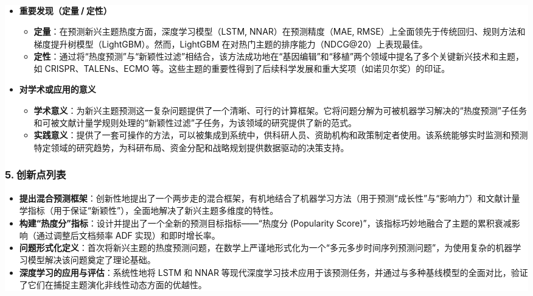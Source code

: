 * **重要发现（定量 / 定性）**
    * **定量**：在预测新兴主题热度方面，深度学习模型（LSTM, NNAR）在预测精度（MAE, RMSE）上全面领先于传统回归、规则方法和梯度提升树模型（LightGBM）。然而，LightGBM 在对热门主题的排序能力（NDCG@20）上表现最佳。
    * **定性**：通过将“热度预测”与“新颖性过滤”相结合，该方法成功地在“基因编辑”和“移植”两个领域中提名了多个关键新兴技术和主题，如 CRISPR、TALENs、ECMO 等。这些主题的重要性得到了后续科学发展和重大奖项（如诺贝尔奖）的印证。

* **对学术或应用的意义**
    * **学术意义**：为新兴主题预测这一复杂问题提供了一个清晰、可行的计算框架。它将问题分解为可被机器学习解决的“热度预测”子任务和可被文献计量学规则处理的“新颖性过滤”子任务，为该领域的研究提供了新的范式。
    * **实践意义**：提供了一套可操作的方法，可以被集成到系统中，供科研人员、资助机构和政策制定者使用。该系统能够实时监测和预测特定领域的研究趋势，为科研布局、资金分配和战略规划提供数据驱动的决策支持。

### 5. 创新点列表

* **提出混合预测框架**：创新性地提出了一个两步走的混合框架，有机地结合了机器学习方法（用于预测“成长性”与“影响力”）和文献计量学指标（用于保证“新颖性”），全面地解决了新兴主题多维度的特性。
* **构建“热度分”指标**：设计并提出了一个全新的预测目标指标——“热度分 (Popularity Score)”，该指标巧妙地融合了主题的累积衰减影响（通过调整后文档频率 ADF 实现）和即时增长率。
* **问题形式化定义**：首次将新兴主题的热度预测问题，在数学上严谨地形式化为一个“多元多步时间序列预测问题”，为使用复杂的机器学习模型解决该问题奠定了理论基础。
* **深度学习的应用与评估**：系统性地将 LSTM 和 NNAR 等现代深度学习技术应用于该预测任务，并通过与多种基线模型的全面对比，验证了它们在捕捉主题演化非线性动态方面的优越性。